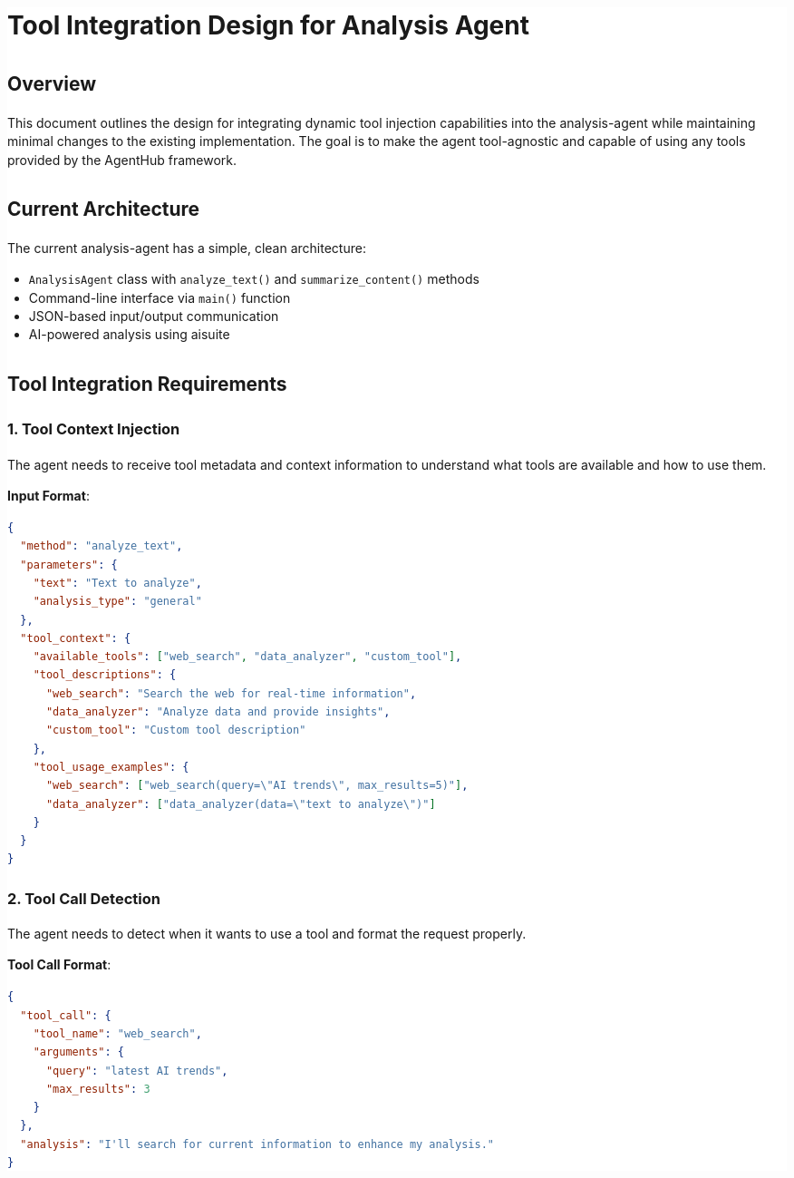 # Tool Integration Design for Analysis Agent

## Overview

This document outlines the design for integrating dynamic tool injection capabilities into the analysis-agent while maintaining minimal changes to the existing implementation. The goal is to make the agent tool-agnostic and capable of using any tools provided by the AgentHub framework.

## Current Architecture

The current analysis-agent has a simple, clean architecture:
- `AnalysisAgent` class with `analyze_text()` and `summarize_content()` methods
- Command-line interface via `main()` function
- JSON-based input/output communication
- AI-powered analysis using aisuite

## Tool Integration Requirements

### 1. Tool Context Injection
The agent needs to receive tool metadata and context information to understand what tools are available and how to use them.

**Input Format**:
```json
{
  "method": "analyze_text",
  "parameters": {
    "text": "Text to analyze",
    "analysis_type": "general"
  },
  "tool_context": {
    "available_tools": ["web_search", "data_analyzer", "custom_tool"],
    "tool_descriptions": {
      "web_search": "Search the web for real-time information",
      "data_analyzer": "Analyze data and provide insights",
      "custom_tool": "Custom tool description"
    },
    "tool_usage_examples": {
      "web_search": ["web_search(query=\"AI trends\", max_results=5)"],
      "data_analyzer": ["data_analyzer(data=\"text to analyze\")"]
    }
  }
}
```

### 2. Tool Call Detection
The agent needs to detect when it wants to use a tool and format the request properly.

**Tool Call Format**:
```json
{
  "tool_call": {
    "tool_name": "web_search",
    "arguments": {
      "query": "latest AI trends",
      "max_results": 3
    }
  },
  "analysis": "I'll search for current information to enhance my analysis."
}
```
